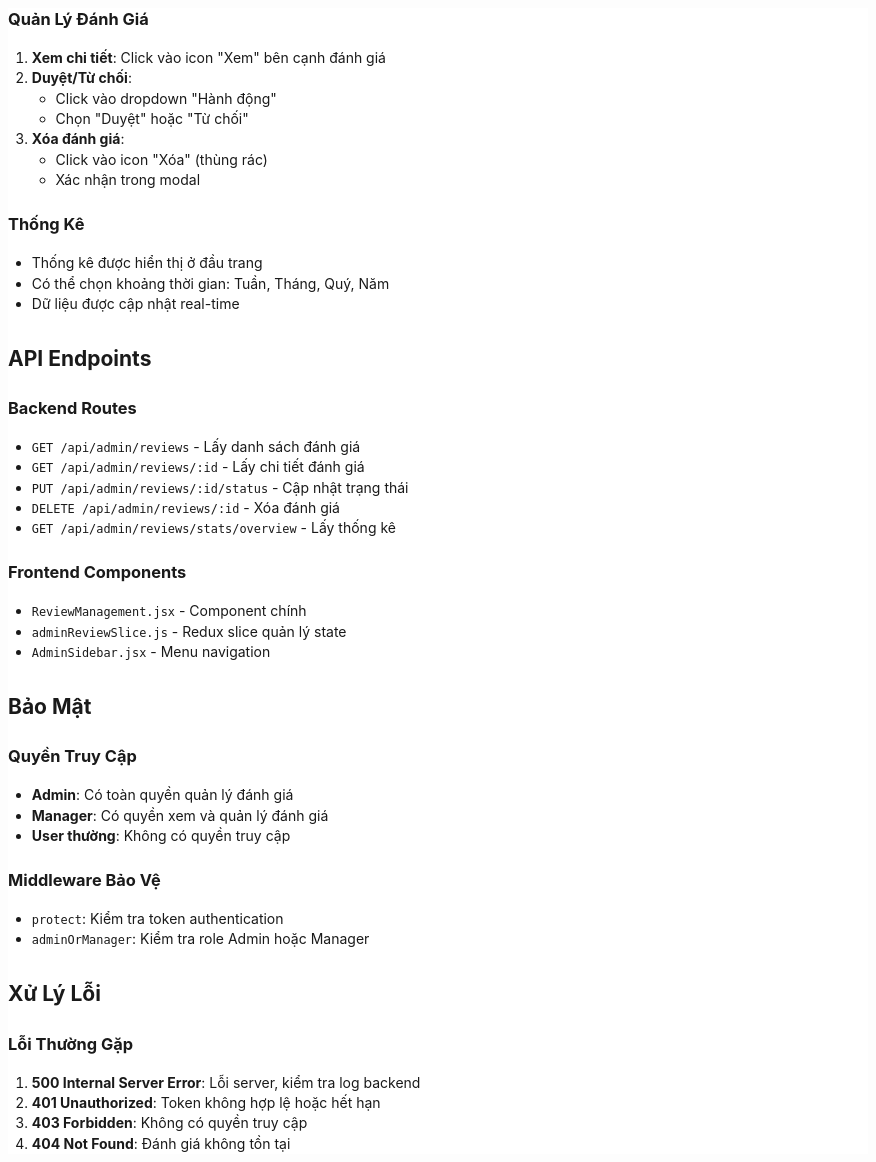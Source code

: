 ### Quản Lý Đánh Giá
1. **Xem chi tiết**: Click vào icon "Xem" bên cạnh đánh giá
2. **Duyệt/Từ chối**: 
   - Click vào dropdown "Hành động"
   - Chọn "Duyệt" hoặc "Từ chối"
3. **Xóa đánh giá**:
   - Click vào icon "Xóa" (thùng rác)
   - Xác nhận trong modal

### Thống Kê
- Thống kê được hiển thị ở đầu trang
- Có thể chọn khoảng thời gian: Tuần, Tháng, Quý, Năm
- Dữ liệu được cập nhật real-time

## API Endpoints

### Backend Routes
- `GET /api/admin/reviews` - Lấy danh sách đánh giá
- `GET /api/admin/reviews/:id` - Lấy chi tiết đánh giá
- `PUT /api/admin/reviews/:id/status` - Cập nhật trạng thái
- `DELETE /api/admin/reviews/:id` - Xóa đánh giá
- `GET /api/admin/reviews/stats/overview` - Lấy thống kê

### Frontend Components
- `ReviewManagement.jsx` - Component chính
- `adminReviewSlice.js` - Redux slice quản lý state
- `AdminSidebar.jsx` - Menu navigation

## Bảo Mật

### Quyền Truy Cập
- **Admin**: Có toàn quyền quản lý đánh giá
- **Manager**: Có quyền xem và quản lý đánh giá
- **User thường**: Không có quyền truy cập

### Middleware Bảo Vệ
- `protect`: Kiểm tra token authentication
- `adminOrManager`: Kiểm tra role Admin hoặc Manager

## Xử Lý Lỗi

### Lỗi Thường Gặp
1. **500 Internal Server Error**: Lỗi server, kiểm tra log backend
2. **401 Unauthorized**: Token không hợp lệ hoặc hết hạn
3. **403 Forbidden**: Không có quyền truy cập
4. **404 Not Found**: Đánh giá không tồn tại
